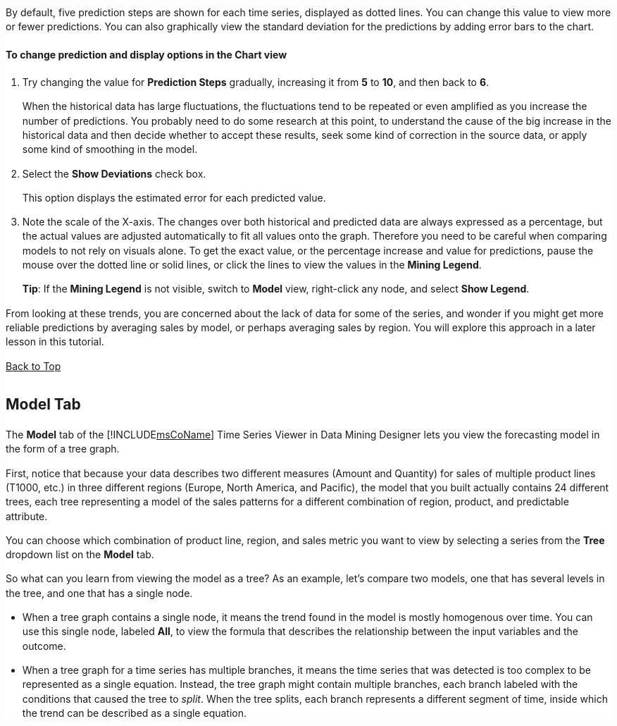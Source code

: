 By default, five prediction steps are shown for each time series, displayed as dotted lines. You can change this value to view more or fewer predictions. You can also graphically view the standard deviation for the predictions by adding error bars to the chart.  
  
#### To change prediction and display options in the Chart view  
  
1.  Try changing the value for **Prediction Steps** gradually, increasing it from **5** to **10**, and then back to **6**.  
  
    When the historical data has large fluctuations, the fluctuations tend to be repeated or even amplified as you increase the number of predictions. You probably need to do some research at this point, to understand the cause of the big increase in the historical data and then decide whether to accept these results, seek some kind of correction in the source data, or apply some kind of smoothing in the model.  
  
2.  Select the **Show Deviations** check box.  
  
    This option displays the estimated error for each predicted value.  
  
3.  Note the scale of the X-axis. The changes over both historical and predicted data are always expressed as a percentage, but the actual values are adjusted automatically to fit all values onto the graph. Therefore you need to be careful when comparing models to not rely on visuals alone. To get the exact value, or the percentage increase and value for predictions, pause the mouse over the dotted line or solid lines, or click the lines to view the values in the **Mining Legend**.  
  
    **Tip**: If the **Mining Legend** is not visible, switch to **Model** view, right-click any node, and select **Show Legend**.  
  
From looking at these trends, you are concerned about the lack of data for some of the series, and wonder if you might get more reliable predictions by averaging sales by model, or perhaps averaging sales by region. You will explore this approach in a later lesson in this tutorial.  
  
[Back to Top](#bkmk_Charts)  
  
## <a name="bkmk_Model"></a>Model Tab  
The **Model** tab of the [!INCLUDE[msCoName](../a9notintoc/includes/msconame-md.md)] Time Series Viewer in Data Mining Designer lets you view the forecasting model in the form of a tree graph.  
  
First, notice that because your data describes two different measures (Amount and Quantity) for sales of multiple product lines (T1000, etc.) in three different regions (Europe, North America, and Pacific), the model that you built actually contains 24 different trees, each tree representing a model of the sales patterns for a different combination of region, product, and predictable attribute.  
  
You can choose which combination of product line, region, and sales metric you want to view by selecting a series from the **Tree** dropdown list on the **Model** tab.  
  
So what can you learn from viewing the model as a tree? As an example, let’s compare two models, one that has several levels in the tree, and one that has a single node.  
  
-   When a tree graph contains a single node, it means the trend found in the model is mostly homogenous over time. You can use this single node, labeled **All**, to view the formula that describes the relationship between the input variables and the outcome.  
  
-   When a tree graph for a time series has multiple branches, it means the time series that was detected is too complex to be represented as a single equation. Instead, the tree graph might contain multiple branches, each branch labeled with the conditions that caused the tree to *split*. When the tree splits, each branch represents a different segment of time, inside which the trend can be described as a single equation.  
  